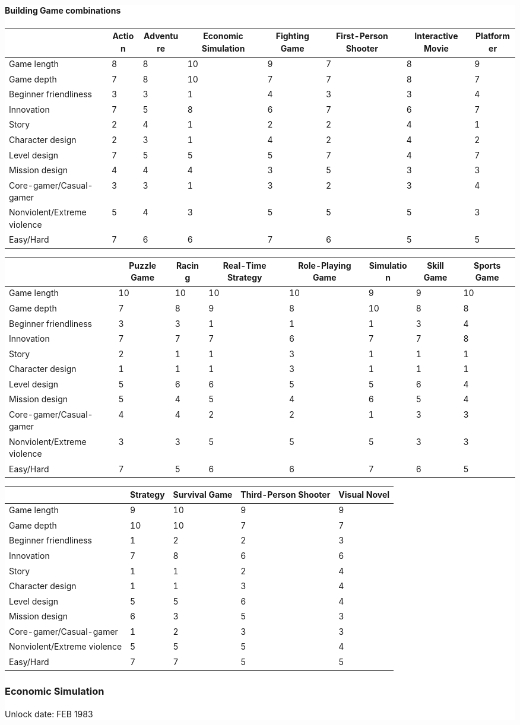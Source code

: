 #### Building Game combinations

| | Action | Adventure | Economic Simulation | Fighting Game | First-Person Shooter | Interactive Movie | Platformer |
|-|-|-|-|-|-|-|-|
Game length | 8 | 8 | 10 | 9 | 7 | 8 | 9 |
Game depth | 7 | 8 | 10 | 7 | 7 | 8 | 7 |
Beginner friendliness | 3 | 3 | 1 | 4 | 3 | 3 | 4 |
Innovation | 7 | 5 | 8 | 6 | 7 | 6 | 7 |
Story | 2 | 4 | 1 | 2 | 2 | 4 | 1 |
Character design | 2 | 3 | 1 | 4 | 2 | 4 | 2 |
Level design | 7 | 5 | 5 | 5 | 7 | 4 | 7 |
Mission design | 4 | 4 | 4 | 3 | 5 | 3 | 3 |
Core-gamer/Casual-gamer | 3 | 3 | 1 | 3 | 2 | 3 | 4 |
Nonviolent/Extreme violence | 5 | 4 | 3 | 5 | 5 | 5 | 3 |
Easy/Hard | 7 | 6 | 6 | 7 | 6 | 5 | 5 |

| | Puzzle Game | Racing | Real-Time Strategy | Role-Playing Game | Simulation | Skill Game | Sports Game |
|-|-|-|-|-|-|-|-|
Game length | 10 | 10 | 10 | 10 | 9 | 9 | 10 |
Game depth | 7 | 8 | 9 | 8 | 10 | 8 | 8 |
Beginner friendliness | 3 | 3 | 1 | 1 | 1 | 3 | 4 |
Innovation | 7 | 7 | 7 | 6 | 7 | 7 | 8 |
Story | 2 | 1 | 1 | 3 | 1 | 1 | 1 |
Character design | 1 | 1 | 1 | 3 | 1 | 1 | 1 |
Level design | 5 | 6 | 6 | 5 | 5 | 6 | 4 |
Mission design | 5 | 4 | 5 | 4 | 6 | 5 | 4 |
Core-gamer/Casual-gamer | 4 | 4 | 2 | 2 | 1 | 3 | 3 |
Nonviolent/Extreme violence | 3 | 3 | 5 | 5 | 5 | 3 | 3 |
Easy/Hard | 7 | 5 | 6 | 6 | 7 | 6 | 5 |

| | Strategy | Survival Game | Third-Person Shooter | Visual Novel |
|-|-|-|-|-|
Game length | 9 | 10 | 9 | 9 |
Game depth | 10 | 10 | 7 | 7 |
Beginner friendliness | 1 | 2 | 2 | 3 |
Innovation | 7 | 8 | 6 | 6 |
Story | 1 | 1 | 2 | 4 |
Character design | 1 | 1 | 3 | 4 |
Level design | 5 | 5 | 6 | 4 |
Mission design | 6 | 3 | 5 | 3 |
Core-gamer/Casual-gamer | 1 | 2 | 3 | 3 |
Nonviolent/Extreme violence | 5 | 5 | 5 | 4 |
Easy/Hard | 7 | 7 | 5 | 5 |

### Economic Simulation

Unlock date: FEB 1983
